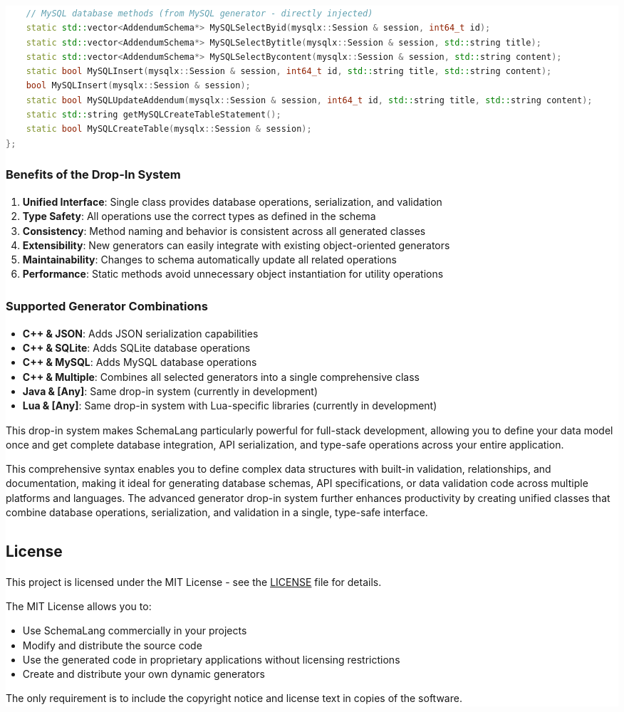 ```cpp
    // MySQL database methods (from MySQL generator - directly injected)
    static std::vector<AddendumSchema*> MySQLSelectByid(mysqlx::Session & session, int64_t id);
    static std::vector<AddendumSchema*> MySQLSelectBytitle(mysqlx::Session & session, std::string title);
    static std::vector<AddendumSchema*> MySQLSelectBycontent(mysqlx::Session & session, std::string content);
    static bool MySQLInsert(mysqlx::Session & session, int64_t id, std::string title, std::string content);
    bool MySQLInsert(mysqlx::Session & session);
    static bool MySQLUpdateAddendum(mysqlx::Session & session, int64_t id, std::string title, std::string content);
    static std::string getMySQLCreateTableStatement();
    static bool MySQLCreateTable(mysqlx::Session & session);
};
```

### Benefits of the Drop-In System

1. **Unified Interface**: Single class provides database operations, serialization, and validation
2. **Type Safety**: All operations use the correct types as defined in the schema
3. **Consistency**: Method naming and behavior is consistent across all generated classes
4. **Extensibility**: New generators can easily integrate with existing object-oriented generators
5. **Maintainability**: Changes to schema automatically update all related operations
6. **Performance**: Static methods avoid unnecessary object instantiation for utility operations

### Supported Generator Combinations

- **C++ & JSON**: Adds JSON serialization capabilities
- **C++ & SQLite**: Adds SQLite database operations
- **C++ & MySQL**: Adds MySQL database operations
- **C++ & Multiple**: Combines all selected generators into a single comprehensive class
- **Java & [Any]**: Same drop-in system (currently in development)
- **Lua & [Any]**: Same drop-in system with Lua-specific libraries (currently in development)

This drop-in system makes SchemaLang particularly powerful for full-stack development, allowing you to define your data model once and get complete database integration, API serialization, and type-safe operations across your entire application.

This comprehensive syntax enables you to define complex data structures with built-in validation, relationships, and documentation, making it ideal for generating database schemas, API specifications, or data validation code across multiple platforms and languages. The advanced generator drop-in system further enhances productivity by creating unified classes that combine database operations, serialization, and validation in a single, type-safe interface.

## License

This project is licensed under the MIT License - see the [LICENSE](LICENSE) file for details.

The MIT License allows you to:
- Use SchemaLang commercially in your projects
- Modify and distribute the source code
- Use the generated code in proprietary applications without licensing restrictions
- Create and distribute your own dynamic generators

The only requirement is to include the copyright notice and license text in copies of the software.
